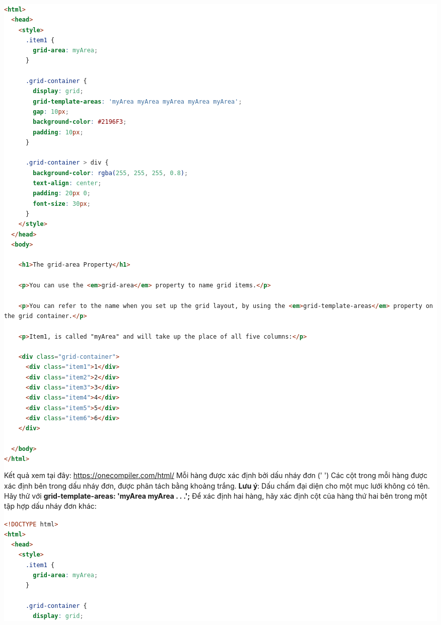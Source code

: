 ```html
<html>
  <head>
    <style>
      .item1 {
        grid-area: myArea;
      }

      .grid-container {
        display: grid;
        grid-template-areas: 'myArea myArea myArea myArea myArea';
        gap: 10px;
        background-color: #2196F3;
        padding: 10px;
      }

      .grid-container > div {
        background-color: rgba(255, 255, 255, 0.8);
        text-align: center;
        padding: 20px 0;
        font-size: 30px;
      }
    </style>
  </head>
  <body>

    <h1>The grid-area Property</h1>

    <p>You can use the <em>grid-area</em> property to name grid items.</p>

    <p>You can refer to the name when you set up the grid layout, by using the <em>grid-template-areas</em> property on the grid container.</p>

    <p>Item1, is called "myArea" and will take up the place of all five columns:</p>

    <div class="grid-container">
      <div class="item1">1</div>
      <div class="item2">2</div>
      <div class="item3">3</div>  
      <div class="item4">4</div>
      <div class="item5">5</div>
      <div class="item6">6</div>
    </div>

  </body>
</html>
```
Kết quả xem tại đây: https://onecompiler.com/html/
Mỗi hàng được xác định bởi dấu nháy đơn (' ')
Các cột trong mỗi hàng được xác định bên trong dấu nháy đơn, được phân tách bằng khoảng trắng.
**Lưu ý**: Dấu chấm đại diện cho một mục lưới không có tên.
Hãy thử với **grid-template-areas: 'myArea myArea . . .';**
Để xác định hai hàng, hãy xác định cột của hàng thứ hai bên trong một tập hợp dấu nháy đơn khác:
```html
<!DOCTYPE html>
<html>
  <head>
    <style>
      .item1 {
        grid-area: myArea;
      }

      .grid-container {
        display: grid;
```